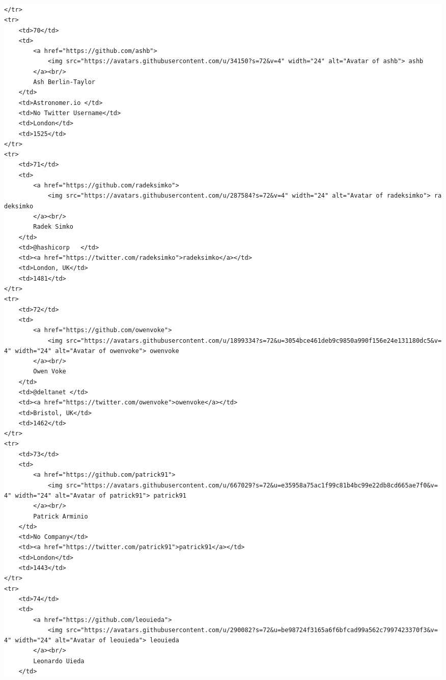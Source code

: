 	</tr>
	<tr>
		<td>70</td>
		<td>
			<a href="https://github.com/ashb">
				<img src="https://avatars.githubusercontent.com/u/34150?s=72&v=4" width="24" alt="Avatar of ashb"> ashb
			</a><br/>
			Ash Berlin-Taylor
		</td>
		<td>Astronomer.io </td>
		<td>No Twitter Username</td>
		<td>London</td>
		<td>1525</td>
	</tr>
	<tr>
		<td>71</td>
		<td>
			<a href="https://github.com/radeksimko">
				<img src="https://avatars.githubusercontent.com/u/287584?s=72&v=4" width="24" alt="Avatar of radeksimko"> radeksimko
			</a><br/>
			Radek Simko
		</td>
		<td>@hashicorp   </td>
		<td><a href="https://twitter.com/radeksimko">radeksimko</a></td>
		<td>London, UK</td>
		<td>1481</td>
	</tr>
	<tr>
		<td>72</td>
		<td>
			<a href="https://github.com/owenvoke">
				<img src="https://avatars.githubusercontent.com/u/1899334?s=72&u=3054bce461deb9c9850a990f156e24e131180dc5&v=4" width="24" alt="Avatar of owenvoke"> owenvoke
			</a><br/>
			Owen Voke
		</td>
		<td>@deltanet </td>
		<td><a href="https://twitter.com/owenvoke">owenvoke</a></td>
		<td>Bristol, UK</td>
		<td>1462</td>
	</tr>
	<tr>
		<td>73</td>
		<td>
			<a href="https://github.com/patrick91">
				<img src="https://avatars.githubusercontent.com/u/667029?s=72&u=e35958a75ac1f99c81b4bc99e22db8cd665ae7f0&v=4" width="24" alt="Avatar of patrick91"> patrick91
			</a><br/>
			Patrick Arminio
		</td>
		<td>No Company</td>
		<td><a href="https://twitter.com/patrick91">patrick91</a></td>
		<td>London</td>
		<td>1443</td>
	</tr>
	<tr>
		<td>74</td>
		<td>
			<a href="https://github.com/leouieda">
				<img src="https://avatars.githubusercontent.com/u/290082?s=72&u=be98724f3165a6f6bfcad99a562c7997423370f3&v=4" width="24" alt="Avatar of leouieda"> leouieda
			</a><br/>
			Leonardo Uieda
		</td>